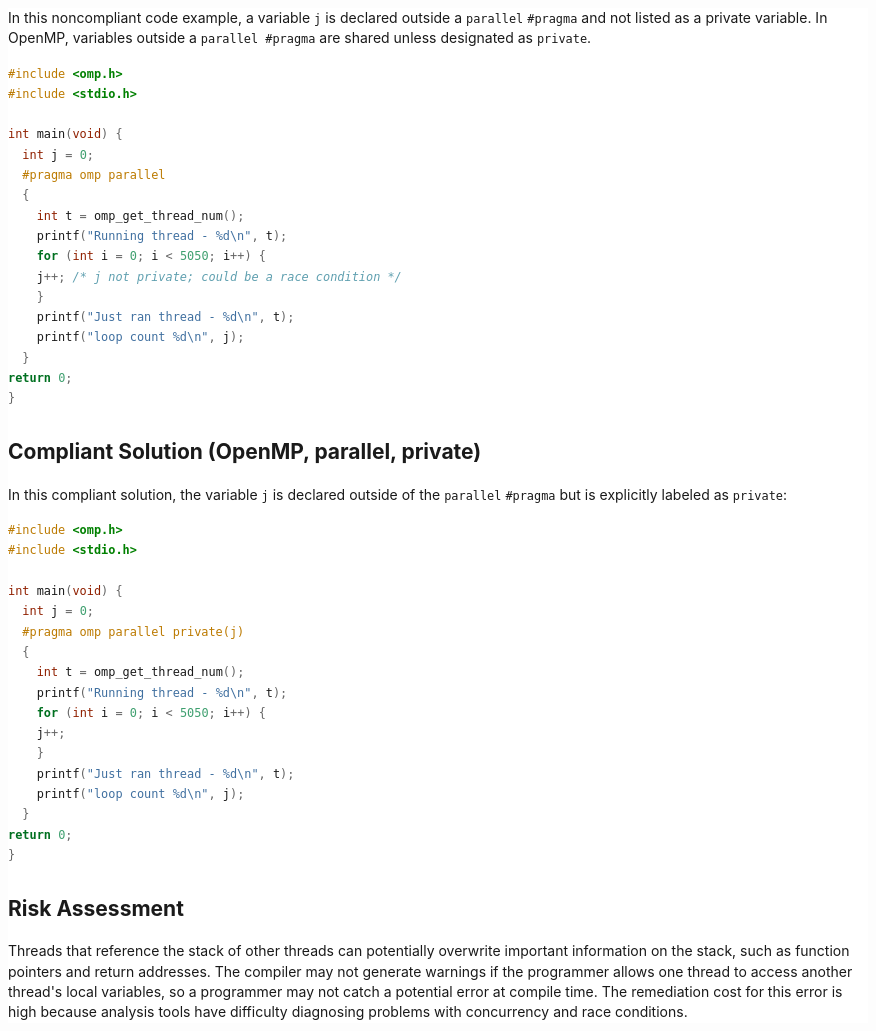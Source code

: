 In this noncompliant code example, a variable `j` is declared outside a `parallel` `#pragma` and not listed as a private variable. In OpenMP, variables outside a `parallel #pragma` are shared unless designated as `private`.

```cpp
#include <omp.h>
#include <stdio.h>
 
int main(void) {
  int j = 0;
  #pragma omp parallel
  {
    int t = omp_get_thread_num();
    printf("Running thread - %d\n", t);
    for (int i = 0; i < 5050; i++) {
    j++; /* j not private; could be a race condition */
    }
    printf("Just ran thread - %d\n", t);
    printf("loop count %d\n", j);
  }
return 0;
}
```

## Compliant Solution (OpenMP, parallel, private)

In this compliant solution, the variable `j` is declared outside of the `parallel` `#pragma` but is explicitly labeled as `private`:

```cpp
#include <omp.h>
#include <stdio.h>

int main(void) {
  int j = 0;
  #pragma omp parallel private(j)
  {
    int t = omp_get_thread_num();
    printf("Running thread - %d\n", t);
    for (int i = 0; i < 5050; i++) {
    j++;
    }
    printf("Just ran thread - %d\n", t);
    printf("loop count %d\n", j);
  }
return 0;
}
```

## Risk Assessment

Threads that reference the stack of other threads can potentially overwrite important information on the stack, such as function pointers and return addresses. The compiler may not generate warnings if the programmer allows one thread to access another thread's local variables, so a programmer may not catch a potential error at compile time. The remediation cost for this error is high because analysis tools have difficulty diagnosing problems with concurrency and race conditions.
